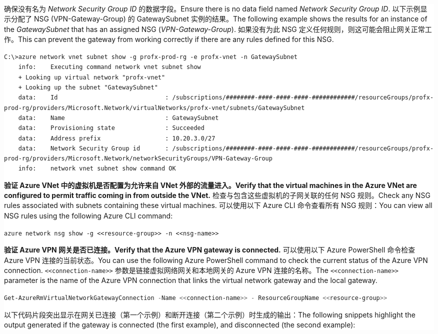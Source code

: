 <span data-ttu-id="d13e7-139">确保没有名为 *Network Security Group ID* 的数据字段。</span><span class="sxs-lookup"><span data-stu-id="d13e7-139">Ensure there is no data field named *Network Security Group ID*.</span></span> <span data-ttu-id="d13e7-140">以下示例显示分配了 NSG (VPN-Gateway-Group) 的 GatewaySubnet 实例的结果。</span><span class="sxs-lookup"><span data-stu-id="d13e7-140">The following example shows the results for an instance of the *GatewaySubnet* that has an assigned NSG (*VPN-Gateway-Group*).</span></span> <span data-ttu-id="d13e7-141">如果没有为此 NSG 定义任何规则，则这可能会阻止网关正常工作。</span><span class="sxs-lookup"><span data-stu-id="d13e7-141">This can prevent the gateway from working correctly if there are any rules defined for this NSG.</span></span>

```console
C:\>azure network vnet subnet show -g profx-prod-rg -e profx-vnet -n GatewaySubnet
    info:    Executing command network vnet subnet show
    + Looking up virtual network "profx-vnet"
    + Looking up the subnet "GatewaySubnet"
    data:    Id                              : /subscriptions/########-####-####-####-############/resourceGroups/profx-prod-rg/providers/Microsoft.Network/virtualNetworks/profx-vnet/subnets/GatewaySubnet
    data:    Name                            : GatewaySubnet
    data:    Provisioning state              : Succeeded
    data:    Address prefix                  : 10.20.3.0/27
    data:    Network Security Group id       : /subscriptions/########-####-####-####-############/resourceGroups/profx-prod-rg/providers/Microsoft.Network/networkSecurityGroups/VPN-Gateway-Group
    info:    network vnet subnet show command OK
```

<span data-ttu-id="d13e7-142">**验证 Azure VNet 中的虚拟机是否配置为允许来自 VNet 外部的流量进入。**</span><span class="sxs-lookup"><span data-stu-id="d13e7-142">**Verify that the virtual machines in the Azure VNet are configured to permit traffic coming in from outside the VNet.**</span></span> <span data-ttu-id="d13e7-143">检查与包含这些虚拟机的子网关联的任何 NSG 规则。</span><span class="sxs-lookup"><span data-stu-id="d13e7-143">Check any NSG rules associated with subnets containing these virtual machines.</span></span> <span data-ttu-id="d13e7-144">可以使用以下 Azure CLI 命令查看所有 NSG 规则：</span><span class="sxs-lookup"><span data-stu-id="d13e7-144">You can view all NSG rules using the following Azure CLI command:</span></span>

```azurecli
azure network nsg show -g <<resource-group>> -n <<nsg-name>>
```

<span data-ttu-id="d13e7-145">**验证 Azure VPN 网关是否已连接。**</span><span class="sxs-lookup"><span data-stu-id="d13e7-145">**Verify that the Azure VPN gateway is connected.**</span></span> <span data-ttu-id="d13e7-146">可以使用以下 Azure PowerShell 命令检查 Azure VPN 连接的当前状态。</span><span class="sxs-lookup"><span data-stu-id="d13e7-146">You can use the following Azure PowerShell command to check the current status of the Azure VPN connection.</span></span> <span data-ttu-id="d13e7-147">`<<connection-name>>` 参数是链接虚拟网络网关和本地网关的 Azure VPN 连接的名称。</span><span class="sxs-lookup"><span data-stu-id="d13e7-147">The `<<connection-name>>` parameter is the name of the Azure VPN connection that links the virtual network gateway and the local gateway.</span></span>

```powershell
Get-AzureRmVirtualNetworkGatewayConnection -Name <<connection-name>> - ResourceGroupName <<resource-group>>
```

<span data-ttu-id="d13e7-148">以下代码片段突出显示在网关已连接（第一个示例）和断开连接（第二个示例）时生成的输出：</span><span class="sxs-lookup"><span data-stu-id="d13e7-148">The following snippets highlight the output generated if the gateway is connected (the first example), and disconnected (the second example):</span></span>
